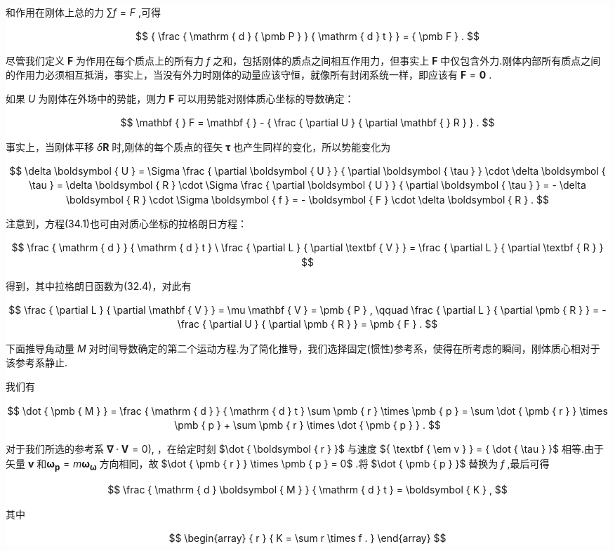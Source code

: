 和作用在刚体上总的力 $\scriptstyle \sum f = F$ ,可得

$$
{ \frac { \mathrm { d } { \pmb P } } { \mathrm { d } t } } = { \pmb F } .
$$

尽管我们定义 $\pmb { F }$ 为作用在每个质点上的所有力 $f$ 之和，包括刚体的质点之间相互作用力，但事实上 $\pmb { F }$ 中仅包含外力.刚体内部所有质点之间的作用力必须相互抵消，事实上，当没有外力时刚体的动量应该守恒，就像所有封闭系统一样，即应该有 $\pmb { F } = \mathbf { 0 }$ .

如果 $U$ 为刚体在外场中的势能，则力 $\pmb { F }$ 可以用势能对刚体质心坐标的导数确定：

$$
\mathbf { } F = \mathbf { } - { \frac { \partial U } { \partial \mathbf { } R } } .
$$

事实上，当刚体平移 $\delta \pmb R$ 时,刚体的每个质点的径矢 $\pmb { \tau }$ 也产生同样的变化，所以势能变化为

$$
\delta \boldsymbol { U } = \Sigma \frac { \partial \boldsymbol { U } } { \partial \boldsymbol { \tau } } \cdot \delta \boldsymbol { \tau } = \delta \boldsymbol { R } \cdot \Sigma \frac { \partial \boldsymbol { U } } { \partial \boldsymbol { \tau } } = - \delta \boldsymbol { R } \cdot \Sigma \boldsymbol { f } = - \boldsymbol { F } \cdot \delta \boldsymbol { R } .
$$

注意到，方程(34.1)也可由对质心坐标的拉格朗日方程：

$$
\frac { \mathrm { d } } { \mathrm { d } t } \ \frac { \partial L } { \partial \textbf { V } } = \frac { \partial L } { \partial \textbf { R } }
$$

得到，其中拉格朗日函数为(32.4)，对此有

$$
\frac { \partial L } { \partial \mathbf { V } } = \mu \mathbf { V } = \pmb { P } , \qquad \frac { \partial L } { \partial \pmb { R } } = - \frac { \partial U } { \partial \pmb { R } } = \pmb { F } .
$$

下面推导角动量 $M$ 对时间导数确定的第二个运动方程.为了简化推导，我们选择固定(惯性)参考系，使得在所考虑的瞬间，刚体质心相对于该参考系静止.

我们有

$$
\dot { \pmb { M } } = \frac { \mathrm { d } } { \mathrm { d } t } \sum \pmb { r } \times \pmb { p } = \sum \dot { \pmb { r } } \times \pmb { p } + \sum \pmb { r } \times \dot { \pmb { p } } .
$$

对于我们所选的参考系 $\mathbf { \nabla } \cdot \mathbf { V } = 0 ) ,$ ，在给定时刻 $\dot { \boldsymbol { r } }$ 与速度 ${ \textbf { \em v } } = { \dot { \tau } }$ 相等.由于矢量 $\pmb { v }$ 和$\mathbf { \omega } _ { \mathbf { p } } = m \mathbf { \omega } _ { \mathbf { \omega } }$ 方向相同，故 $\dot { \pmb { r } } \times \pmb { p } = 0$ .将 $\dot { \pmb { p } }$ 替换为 $f$ ,最后可得

$$
\frac { \mathrm { d } \boldsymbol { M } } { \mathrm { d } t } = \boldsymbol { K } ,
$$

其中

$$
\begin{array} { r } { K = \sum r \times f . } \end{array}
$$
